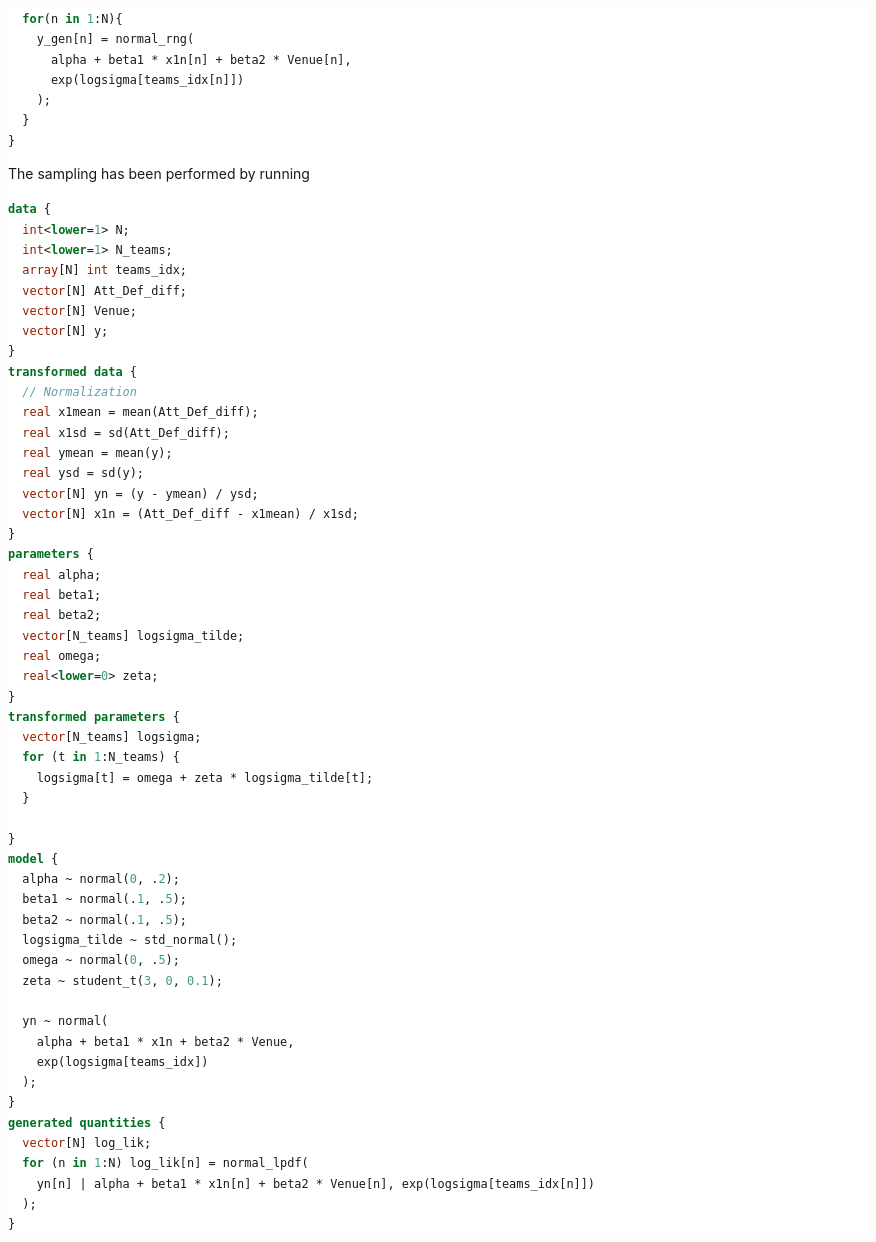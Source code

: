 ```stan
  for(n in 1:N){
    y_gen[n] = normal_rng(
      alpha + beta1 * x1n[n] + beta2 * Venue[n],
      exp(logsigma[teams_idx[n]])
    );
  }
}
```

The sampling has been performed by running
```stan
data {
  int<lower=1> N;
  int<lower=1> N_teams;
  array[N] int teams_idx;
  vector[N] Att_Def_diff;
  vector[N] Venue;
  vector[N] y;
}
transformed data {
  // Normalization
  real x1mean = mean(Att_Def_diff);
  real x1sd = sd(Att_Def_diff);
  real ymean = mean(y);
  real ysd = sd(y);
  vector[N] yn = (y - ymean) / ysd;
  vector[N] x1n = (Att_Def_diff - x1mean) / x1sd;
}
parameters {  
  real alpha;
  real beta1;
  real beta2;
  vector[N_teams] logsigma_tilde;
  real omega;
  real<lower=0> zeta;
}
transformed parameters {
  vector[N_teams] logsigma;
  for (t in 1:N_teams) {
    logsigma[t] = omega + zeta * logsigma_tilde[t];
  }
   
}
model {
  alpha ~ normal(0, .2);
  beta1 ~ normal(.1, .5);
  beta2 ~ normal(.1, .5);
  logsigma_tilde ~ std_normal();
  omega ~ normal(0, .5);
  zeta ~ student_t(3, 0, 0.1);

  yn ~ normal(
    alpha + beta1 * x1n + beta2 * Venue,
    exp(logsigma[teams_idx])
  );
}
generated quantities {
  vector[N] log_lik;
  for (n in 1:N) log_lik[n] = normal_lpdf(
    yn[n] | alpha + beta1 * x1n[n] + beta2 * Venue[n], exp(logsigma[teams_idx[n]])  
  );
}
```


[^1]: Betancourt, Michael (2020). Robust Gaussian Process Modeling. Retrieved from https://github.com/betanalpha/knitr_case_studies/tree/master/gaussian_processes, commit e10083abbcdb65c745f840ab9d2da58229fa9af3. 
[^2]: Hasz, Brendan (2018). Multilevel Gaussian Processes and Hidden Markov Models with Stan. Retrieved from https://brendanhasz.github.io/2018/11/15/hmm-vs-gp-part2.html
[^3]: Zhang, L., Carpenter, B., Gelman, A. and Vehtari, A. (2022) ‘Pathfinder: Parallel quasi-newton variational inference’, Journal of Machine Learning Research, 23(306).
[^4]: Vehtari, A., Gelman, A. and Gabry, J. (2017) ‘Practical Bayesian model evaluation using leave-one-out cross-validation and WAIC’, Statistics and Computing, 27, pp. 1413–1432.
